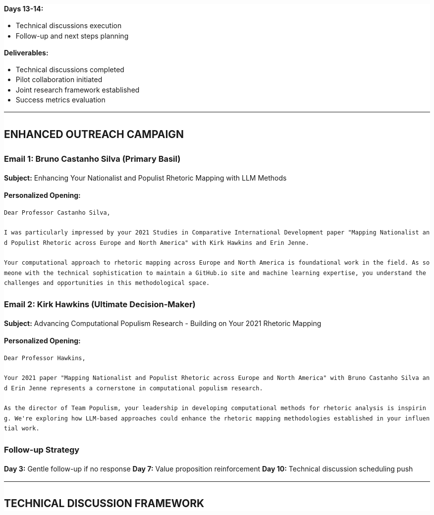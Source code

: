 **Days 13-14:**
- Technical discussions execution
- Follow-up and next steps planning

**Deliverables:**
- Technical discussions completed
- Pilot collaboration initiated
- Joint research framework established
- Success metrics evaluation

---

## ENHANCED OUTREACH CAMPAIGN

### Email 1: Bruno Castanho Silva (Primary Basil)
**Subject:** Enhancing Your Nationalist and Populist Rhetoric Mapping with LLM Methods

**Personalized Opening:**
```
Dear Professor Castanho Silva,

I was particularly impressed by your 2021 Studies in Comparative International Development paper "Mapping Nationalist and Populist Rhetoric across Europe and North America" with Kirk Hawkins and Erin Jenne.

Your computational approach to rhetoric mapping across Europe and North America is foundational work in the field. As someone with the technical sophistication to maintain a GitHub.io site and machine learning expertise, you understand the challenges and opportunities in this methodological space.
```

### Email 2: Kirk Hawkins (Ultimate Decision-Maker)
**Subject:** Advancing Computational Populism Research - Building on Your 2021 Rhetoric Mapping

**Personalized Opening:**
```
Dear Professor Hawkins,

Your 2021 paper "Mapping Nationalist and Populist Rhetoric across Europe and North America" with Bruno Castanho Silva and Erin Jenne represents a cornerstone in computational populism research.

As the director of Team Populism, your leadership in developing computational methods for rhetoric analysis is inspiring. We're exploring how LLM-based approaches could enhance the rhetoric mapping methodologies established in your influential work.
```

### Follow-up Strategy
**Day 3:** Gentle follow-up if no response
**Day 7:** Value proposition reinforcement
**Day 10:** Technical discussion scheduling push

---

## TECHNICAL DISCUSSION FRAMEWORK
